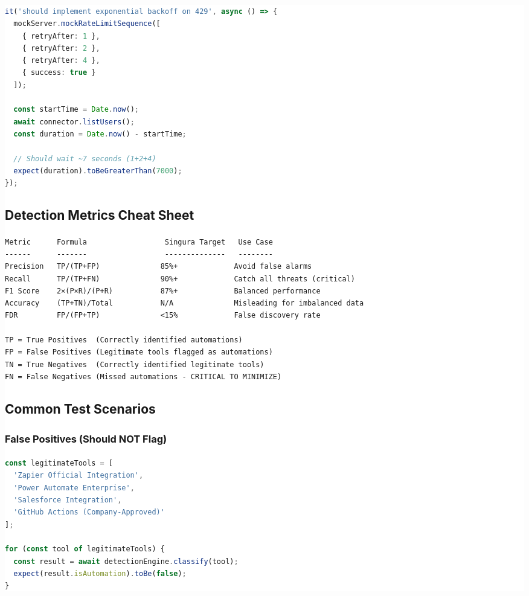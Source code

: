 ```typescript
it('should implement exponential backoff on 429', async () => {
  mockServer.mockRateLimitSequence([
    { retryAfter: 1 },
    { retryAfter: 2 },
    { retryAfter: 4 },
    { success: true }
  ]);

  const startTime = Date.now();
  await connector.listUsers();
  const duration = Date.now() - startTime;

  // Should wait ~7 seconds (1+2+4)
  expect(duration).toBeGreaterThan(7000);
});
```

## Detection Metrics Cheat Sheet

```
Metric      Formula                  Singura Target   Use Case
------      -------                  --------------   --------
Precision   TP/(TP+FP)              85%+             Avoid false alarms
Recall      TP/(TP+FN)              90%+             Catch all threats (critical)
F1 Score    2×(P×R)/(P+R)           87%+             Balanced performance
Accuracy    (TP+TN)/Total           N/A              Misleading for imbalanced data
FDR         FP/(FP+TP)              <15%             False discovery rate

TP = True Positives  (Correctly identified automations)
FP = False Positives (Legitimate tools flagged as automations)
TN = True Negatives  (Correctly identified legitimate tools)
FN = False Negatives (Missed automations - CRITICAL TO MINIMIZE)
```

## Common Test Scenarios

### False Positives (Should NOT Flag)
```typescript
const legitimateTools = [
  'Zapier Official Integration',
  'Power Automate Enterprise',
  'Salesforce Integration',
  'GitHub Actions (Company-Approved)'
];

for (const tool of legitimateTools) {
  const result = await detectionEngine.classify(tool);
  expect(result.isAutomation).toBe(false);
}
```
